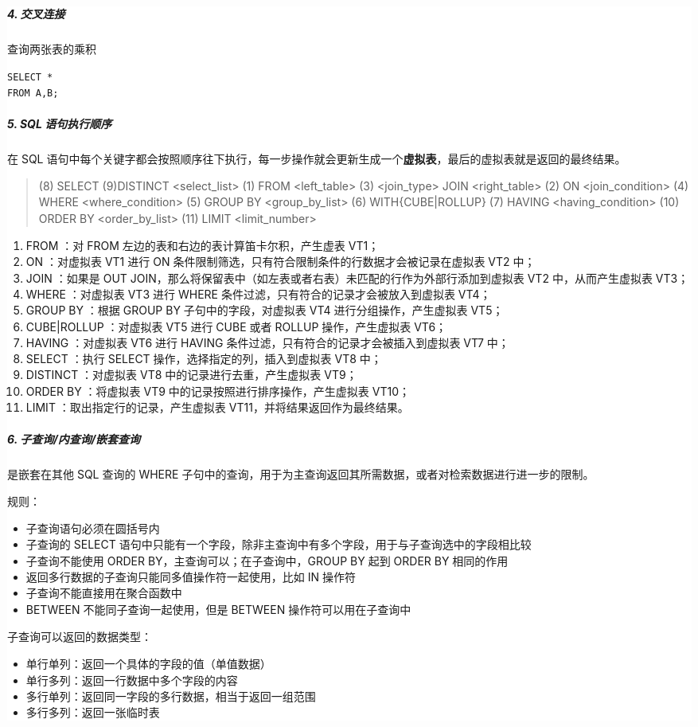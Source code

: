 ##### 4. 交叉连接

查询两张表的乘积

```mysql
SELECT *
FROM A,B;
```

##### 5. SQL 语句执行顺序

在 SQL 语句中每个关键字都会按照顺序往下执行，每一步操作就会更新生成一个**虚拟表**，最后的虚拟表就是返回的最终结果。

> (8) SELECT (9)DISTINCT <select_list>
> (1) FROM <left_table>
> (3) <join_type> JOIN <right_table>
> (2) ON <join_condition>
> (4) WHERE <where_condition>
> (5) GROUP BY <group_by_list>
> (6) WITH{CUBE|ROLLUP}
> (7) HAVING <having_condition>
> (10) ORDER BY <order_by_list>
> (11) LIMIT <limit_number>

1. FROM ：对 FROM 左边的表和右边的表计算笛卡尔积，产生虚表 VT1；
2. ON ：对虚拟表 VT1 进行 ON 条件限制筛选，只有符合限制条件的行数据才会被记录在虚拟表 VT2 中；
3. JOIN ：如果是 OUT JOIN，那么将保留表中（如左表或者右表）未匹配的行作为外部行添加到虚拟表 VT2 中，从而产生虚拟表 VT3；
4. WHERE ：对虚拟表 VT3 进行 WHERE 条件过滤，只有符合的记录才会被放入到虚拟表 VT4；
5. GROUP BY ：根据 GROUP BY 子句中的字段，对虚拟表 VT4 进行分组操作，产生虚拟表 VT5；
6. CUBE|ROLLUP ：对虚拟表 VT5 进行 CUBE 或者 ROLLUP 操作，产生虚拟表 VT6；
7. HAVING ：对虚拟表 VT6 进行 HAVING 条件过滤，只有符合的记录才会被插入到虚拟表 VT7 中；
8. SELECT ：执行 SELECT 操作，选择指定的列，插入到虚拟表 VT8 中；
9. DISTINCT ：对虚拟表 VT8 中的记录进行去重，产生虚拟表 VT9；
10. ORDER BY ：将虚拟表 VT9 中的记录按照进行排序操作，产生虚拟表 VT10；
11. LIMIT ：取出指定行的记录，产生虚拟表 VT11，并将结果返回作为最终结果。

##### 6. 子查询/内查询/嵌套查询

是嵌套在其他 SQL 查询的 WHERE 子句中的查询，用于为主查询返回其所需数据，或者对检索数据进行进一步的限制。

规则：

- 子查询语句必须在圆括号内
- 子查询的 SELECT 语句中只能有一个字段，除非主查询中有多个字段，用于与子查询选中的字段相比较
- 子查询不能使用 ORDER BY，主查询可以；在子查询中，GROUP BY 起到 ORDER BY 相同的作用
- 返回多行数据的子查询只能同多值操作符一起使用，比如 IN 操作符
- 子查询不能直接用在聚合函数中
- BETWEEN 不能同子查询一起使用，但是 BETWEEN 操作符可以用在子查询中

子查询可以返回的数据类型：

- 单行单列：返回一个具体的字段的值（单值数据）
- 单行多列：返回一行数据中多个字段的内容
- 多行单列：返回同一字段的多行数据，相当于返回一组范围
- 多行多列：返回一张临时表
